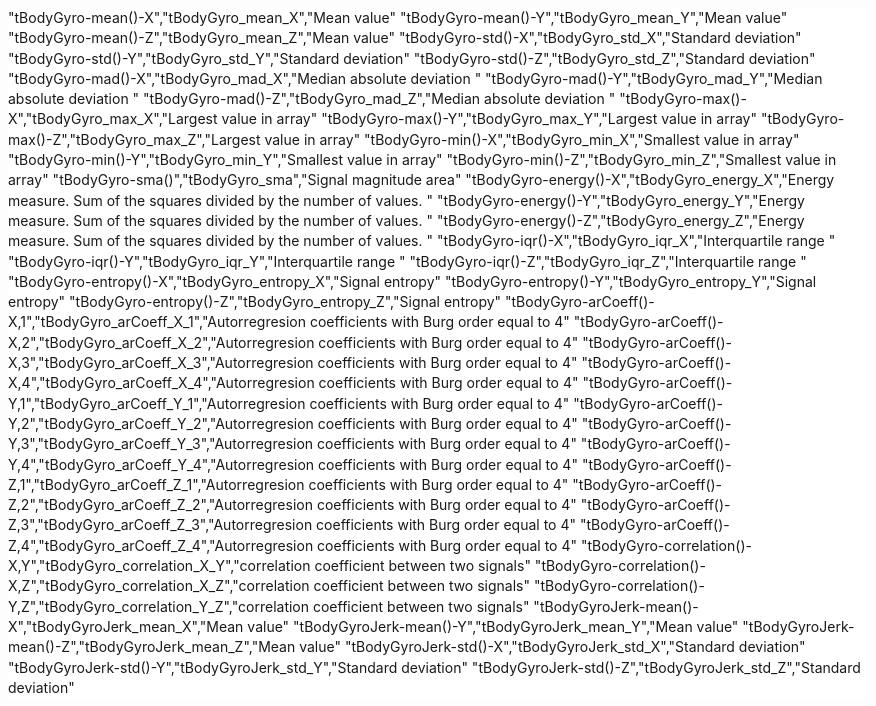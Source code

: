 "tBodyGyro-mean()-X","tBodyGyro_mean_X","Mean value"
"tBodyGyro-mean()-Y","tBodyGyro_mean_Y","Mean value"
"tBodyGyro-mean()-Z","tBodyGyro_mean_Z","Mean value"
"tBodyGyro-std()-X","tBodyGyro_std_X","Standard deviation"
"tBodyGyro-std()-Y","tBodyGyro_std_Y","Standard deviation"
"tBodyGyro-std()-Z","tBodyGyro_std_Z","Standard deviation"
"tBodyGyro-mad()-X","tBodyGyro_mad_X","Median absolute deviation "
"tBodyGyro-mad()-Y","tBodyGyro_mad_Y","Median absolute deviation "
"tBodyGyro-mad()-Z","tBodyGyro_mad_Z","Median absolute deviation "
"tBodyGyro-max()-X","tBodyGyro_max_X","Largest value in array"
"tBodyGyro-max()-Y","tBodyGyro_max_Y","Largest value in array"
"tBodyGyro-max()-Z","tBodyGyro_max_Z","Largest value in array"
"tBodyGyro-min()-X","tBodyGyro_min_X","Smallest value in array"
"tBodyGyro-min()-Y","tBodyGyro_min_Y","Smallest value in array"
"tBodyGyro-min()-Z","tBodyGyro_min_Z","Smallest value in array"
"tBodyGyro-sma()","tBodyGyro_sma","Signal magnitude area"
"tBodyGyro-energy()-X","tBodyGyro_energy_X","Energy measure. Sum of the squares divided by the number of values. "
"tBodyGyro-energy()-Y","tBodyGyro_energy_Y","Energy measure. Sum of the squares divided by the number of values. "
"tBodyGyro-energy()-Z","tBodyGyro_energy_Z","Energy measure. Sum of the squares divided by the number of values. "
"tBodyGyro-iqr()-X","tBodyGyro_iqr_X","Interquartile range "
"tBodyGyro-iqr()-Y","tBodyGyro_iqr_Y","Interquartile range "
"tBodyGyro-iqr()-Z","tBodyGyro_iqr_Z","Interquartile range "
"tBodyGyro-entropy()-X","tBodyGyro_entropy_X","Signal entropy"
"tBodyGyro-entropy()-Y","tBodyGyro_entropy_Y","Signal entropy"
"tBodyGyro-entropy()-Z","tBodyGyro_entropy_Z","Signal entropy"
"tBodyGyro-arCoeff()-X,1","tBodyGyro_arCoeff_X_1","Autorregresion coefficients with Burg order equal to 4"
"tBodyGyro-arCoeff()-X,2","tBodyGyro_arCoeff_X_2","Autorregresion coefficients with Burg order equal to 4"
"tBodyGyro-arCoeff()-X,3","tBodyGyro_arCoeff_X_3","Autorregresion coefficients with Burg order equal to 4"
"tBodyGyro-arCoeff()-X,4","tBodyGyro_arCoeff_X_4","Autorregresion coefficients with Burg order equal to 4"
"tBodyGyro-arCoeff()-Y,1","tBodyGyro_arCoeff_Y_1","Autorregresion coefficients with Burg order equal to 4"
"tBodyGyro-arCoeff()-Y,2","tBodyGyro_arCoeff_Y_2","Autorregresion coefficients with Burg order equal to 4"
"tBodyGyro-arCoeff()-Y,3","tBodyGyro_arCoeff_Y_3","Autorregresion coefficients with Burg order equal to 4"
"tBodyGyro-arCoeff()-Y,4","tBodyGyro_arCoeff_Y_4","Autorregresion coefficients with Burg order equal to 4"
"tBodyGyro-arCoeff()-Z,1","tBodyGyro_arCoeff_Z_1","Autorregresion coefficients with Burg order equal to 4"
"tBodyGyro-arCoeff()-Z,2","tBodyGyro_arCoeff_Z_2","Autorregresion coefficients with Burg order equal to 4"
"tBodyGyro-arCoeff()-Z,3","tBodyGyro_arCoeff_Z_3","Autorregresion coefficients with Burg order equal to 4"
"tBodyGyro-arCoeff()-Z,4","tBodyGyro_arCoeff_Z_4","Autorregresion coefficients with Burg order equal to 4"
"tBodyGyro-correlation()-X,Y","tBodyGyro_correlation_X_Y","correlation coefficient between two signals"
"tBodyGyro-correlation()-X,Z","tBodyGyro_correlation_X_Z","correlation coefficient between two signals"
"tBodyGyro-correlation()-Y,Z","tBodyGyro_correlation_Y_Z","correlation coefficient between two signals"
"tBodyGyroJerk-mean()-X","tBodyGyroJerk_mean_X","Mean value"
"tBodyGyroJerk-mean()-Y","tBodyGyroJerk_mean_Y","Mean value"
"tBodyGyroJerk-mean()-Z","tBodyGyroJerk_mean_Z","Mean value"
"tBodyGyroJerk-std()-X","tBodyGyroJerk_std_X","Standard deviation"
"tBodyGyroJerk-std()-Y","tBodyGyroJerk_std_Y","Standard deviation"
"tBodyGyroJerk-std()-Z","tBodyGyroJerk_std_Z","Standard deviation"